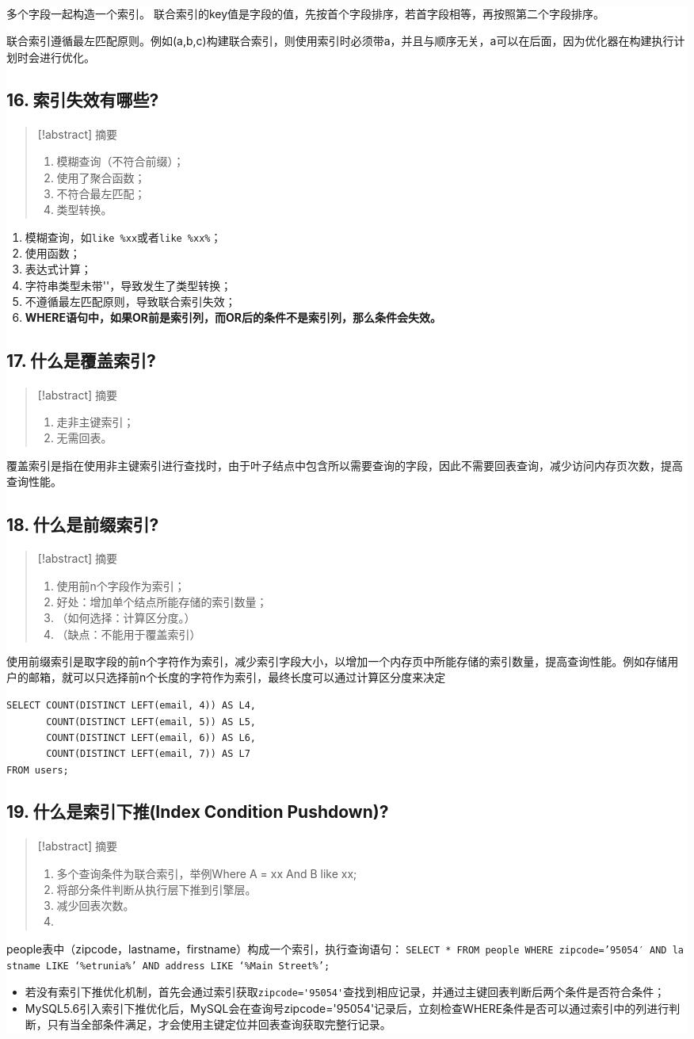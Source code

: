 多个字段一起构造一个索引。
联合索引的key值是字段的值，先按首个字段排序，若首字段相等，再按照第二个字段排序。

联合索引遵循最左匹配原则。例如(a,b,c)构建联合索引，则使用索引时必须带a，并且与顺序无关，a可以在后面，因为优化器在构建执行计划时会进行优化。

## 16. 索引失效有哪些?
> [!abstract] 摘要
>1. 模糊查询（不符合前缀）；
>2. 使用了聚合函数；
>3. 不符合最左匹配；
>4. 类型转换。

1. 模糊查询，如`like %xx`或者`like %xx%`；
2. 使用函数；
3. 表达式计算；
4. 字符串类型未带''，导致发生了类型转换；
5. 不遵循最左匹配原则，导致联合索引失效；
6. **WHERE语句中，如果OR前是索引列，而OR后的条件不是索引列，那么条件会失效。**

## 17. 什么是覆盖索引?
> [!abstract] 摘要
> 1. 走非主键索引；
> 2. 无需回表。

覆盖索引是指在使用非主键索引进行查找时，由于叶子结点中包含所以需要查询的字段，因此不需要回表查询，减少访问内存页次数，提高查询性能。

## 18. 什么是前缀索引?
> [!abstract] 摘要
> 1. 使用前n个字段作为索引；
> 2. 好处：增加单个结点所能存储的索引数量；
> 3. （如何选择：计算区分度。）
> 4. （缺点：不能用于覆盖索引）

使用前缀索引是取字段的前n个字符作为索引，减少索引字段大小，以增加一个内存页中所能存储的索引数量，提高查询性能。例如存储用户的邮箱，就可以只选择前n个长度的字符作为索引，最终长度可以通过计算区分度来决定
```MySQL
SELECT COUNT(DISTINCT LEFT(email, 4)) AS L4,
       COUNT(DISTINCT LEFT(email, 5)) AS L5,
       COUNT(DISTINCT LEFT(email, 6)) AS L6,
       COUNT(DISTINCT LEFT(email, 7)) AS L7
FROM users;
```

## 19. 什么是索引下推(Index Condition Pushdown)?
> [!abstract] 摘要
> 1. 多个查询条件为联合索引，举例Where A = xx And B like xx;
> 2. 将部分条件判断从执行层下推到引擎层。
> 3. 减少回表次数。
> 4. 

people表中（zipcode，lastname，firstname）构成一个索引，执行查询语句：
`SELECT * FROM people WHERE zipcode=’95054′ AND lastname LIKE ‘%etrunia%’ AND address LIKE ‘%Main Street%’;`
- 若没有索引下推优化机制，首先会通过索引获取`zipcode='95054'`查找到相应记录，并通过主键回表判断后两个条件是否符合条件；
- MySQL5.6引入索引下推优化后，MySQL会在查询号zipcode='95054'记录后，立刻检查WHERE条件是否可以通过索引中的列进行判断，只有当全部条件满足，才会使用主键定位并回表查询获取完整行记录。
